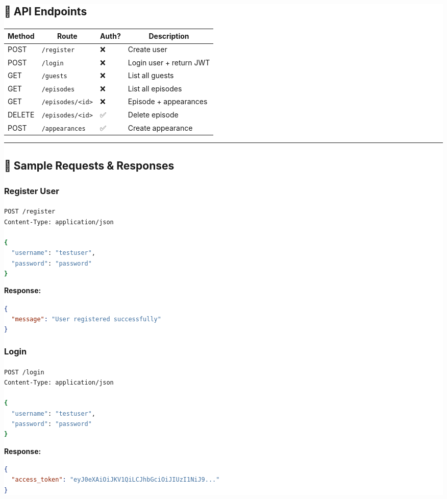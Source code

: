 
## 📡 API Endpoints

| Method | Route | Auth? | Description |
|--------|-------|-------|-------------|
| POST | `/register` | ❌ | Create user |
| POST | `/login` | ❌ | Login user + return JWT |
| GET | `/guests` | ❌ | List all guests |
| GET | `/episodes` | ❌ | List all episodes |
| GET | `/episodes/<id>` | ❌ | Episode + appearances |
| DELETE | `/episodes/<id>` | ✅ | Delete episode |
| POST | `/appearances` | ✅ | Create appearance |

---

## 📝 Sample Requests & Responses

### Register User
```bash
POST /register
Content-Type: application/json

{
  "username": "testuser",
  "password": "password"
}
```

**Response:**
```json
{
  "message": "User registered successfully"
}
```

### Login
```bash
POST /login
Content-Type: application/json

{
  "username": "testuser",
  "password": "password"
}
```

**Response:**
```json
{
  "access_token": "eyJ0eXAiOiJKV1QiLCJhbGciOiJIUzI1NiJ9..."
}
```

